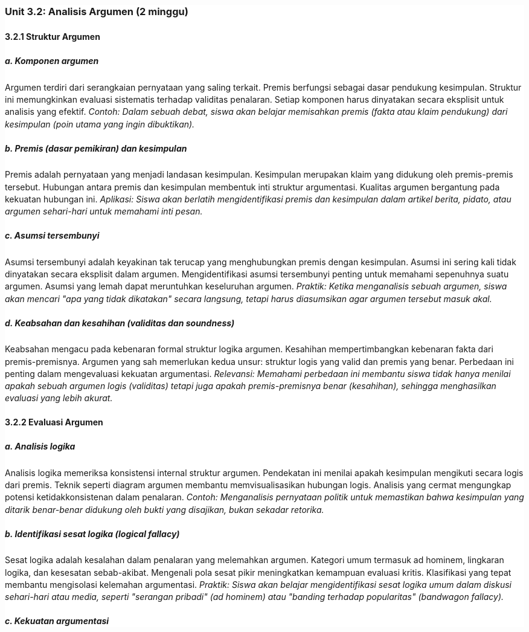 ### Unit 3.2: Analisis Argumen (2 minggu)

#### 3.2.1 Struktur Argumen

##### a. Komponen argumen

Argumen terdiri dari serangkaian pernyataan yang saling terkait. Premis berfungsi sebagai dasar pendukung kesimpulan. Struktur ini memungkinkan evaluasi sistematis terhadap validitas penalaran. Setiap komponen harus dinyatakan secara eksplisit untuk analisis yang efektif. *Contoh: Dalam sebuah debat, siswa akan belajar memisahkan premis (fakta atau klaim pendukung) dari kesimpulan (poin utama yang ingin dibuktikan).*

##### b. Premis (dasar pemikiran) dan kesimpulan

Premis adalah pernyataan yang menjadi landasan kesimpulan. Kesimpulan merupakan klaim yang didukung oleh premis-premis tersebut. Hubungan antara premis dan kesimpulan membentuk inti struktur argumentasi. Kualitas argumen bergantung pada kekuatan hubungan ini. *Aplikasi: Siswa akan berlatih mengidentifikasi premis dan kesimpulan dalam artikel berita, pidato, atau argumen sehari-hari untuk memahami inti pesan.*

##### c. Asumsi tersembunyi

Asumsi tersembunyi adalah keyakinan tak terucap yang menghubungkan premis dengan kesimpulan. Asumsi ini sering kali tidak dinyatakan secara eksplisit dalam argumen. Mengidentifikasi asumsi tersembunyi penting untuk memahami sepenuhnya suatu argumen. Asumsi yang lemah dapat meruntuhkan keseluruhan argumen. *Praktik: Ketika menganalisis sebuah argumen, siswa akan mencari "apa yang tidak dikatakan" secara langsung, tetapi harus diasumsikan agar argumen tersebut masuk akal.*

##### d. Keabsahan dan kesahihan (validitas dan soundness)

Keabsahan mengacu pada kebenaran formal struktur logika argumen. Kesahihan mempertimbangkan kebenaran fakta dari premis-premisnya. Argumen yang sah memerlukan kedua unsur: struktur logis yang valid dan premis yang benar. Perbedaan ini penting dalam mengevaluasi kekuatan argumentasi. *Relevansi: Memahami perbedaan ini membantu siswa tidak hanya menilai apakah sebuah argumen logis (validitas) tetapi juga apakah premis-premisnya benar (kesahihan), sehingga menghasilkan evaluasi yang lebih akurat.*

#### 3.2.2 Evaluasi Argumen

##### a. Analisis logika

Analisis logika memeriksa konsistensi internal struktur argumen. Pendekatan ini menilai apakah kesimpulan mengikuti secara logis dari premis. Teknik seperti diagram argumen membantu memvisualisasikan hubungan logis. Analisis yang cermat mengungkap potensi ketidakkonsistenan dalam penalaran. *Contoh: Menganalisis pernyataan politik untuk memastikan bahwa kesimpulan yang ditarik benar-benar didukung oleh bukti yang disajikan, bukan sekadar retorika.*

##### b. Identifikasi sesat logika (logical fallacy)

Sesat logika adalah kesalahan dalam penalaran yang melemahkan argumen. Kategori umum termasuk ad hominem, lingkaran logika, dan kesesatan sebab-akibat. Mengenali pola sesat pikir meningkatkan kemampuan evaluasi kritis. Klasifikasi yang tepat membantu mengisolasi kelemahan argumentasi. *Praktik: Siswa akan belajar mengidentifikasi sesat logika umum dalam diskusi sehari-hari atau media, seperti "serangan pribadi" (ad hominem) atau "banding terhadap popularitas" (bandwagon fallacy).*

##### c. Kekuatan argumentasi
